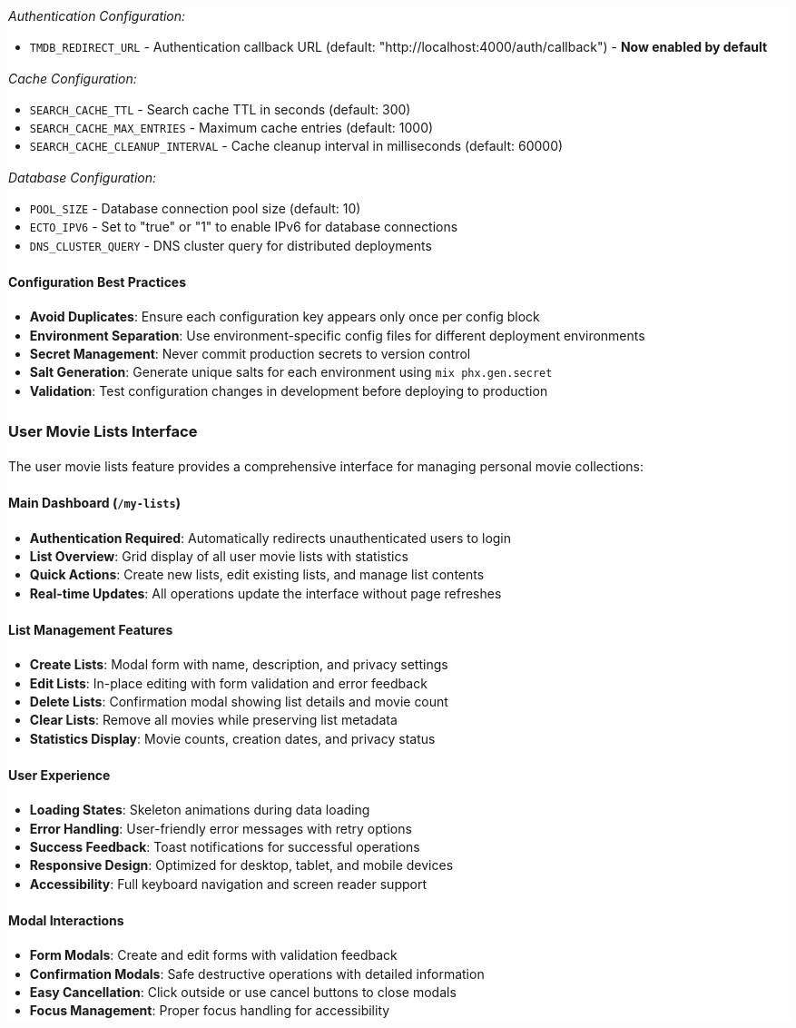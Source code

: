 *Authentication Configuration:*
- `TMDB_REDIRECT_URL` - Authentication callback URL (default: "http://localhost:4000/auth/callback") - **Now enabled by default**

*Cache Configuration:*
- `SEARCH_CACHE_TTL` - Search cache TTL in seconds (default: 300)
- `SEARCH_CACHE_MAX_ENTRIES` - Maximum cache entries (default: 1000)
- `SEARCH_CACHE_CLEANUP_INTERVAL` - Cache cleanup interval in milliseconds (default: 60000)

*Database Configuration:*
- `POOL_SIZE` - Database connection pool size (default: 10)
- `ECTO_IPV6` - Set to "true" or "1" to enable IPv6 for database connections
- `DNS_CLUSTER_QUERY` - DNS cluster query for distributed deployments

#### Configuration Best Practices
- **Avoid Duplicates**: Ensure each configuration key appears only once per config block
- **Environment Separation**: Use environment-specific config files for different deployment environments
- **Secret Management**: Never commit production secrets to version control
- **Salt Generation**: Generate unique salts for each environment using `mix phx.gen.secret`
- **Validation**: Test configuration changes in development before deploying to production

### User Movie Lists Interface

The user movie lists feature provides a comprehensive interface for managing personal movie collections:

#### Main Dashboard (`/my-lists`)
- **Authentication Required**: Automatically redirects unauthenticated users to login
- **List Overview**: Grid display of all user movie lists with statistics
- **Quick Actions**: Create new lists, edit existing lists, and manage list contents
- **Real-time Updates**: All operations update the interface without page refreshes

#### List Management Features
- **Create Lists**: Modal form with name, description, and privacy settings
- **Edit Lists**: In-place editing with form validation and error feedback
- **Delete Lists**: Confirmation modal showing list details and movie count
- **Clear Lists**: Remove all movies while preserving list metadata
- **Statistics Display**: Movie counts, creation dates, and privacy status

#### User Experience
- **Loading States**: Skeleton animations during data loading
- **Error Handling**: User-friendly error messages with retry options
- **Success Feedback**: Toast notifications for successful operations
- **Responsive Design**: Optimized for desktop, tablet, and mobile devices
- **Accessibility**: Full keyboard navigation and screen reader support

#### Modal Interactions
- **Form Modals**: Create and edit forms with validation feedback
- **Confirmation Modals**: Safe destructive operations with detailed information
- **Easy Cancellation**: Click outside or use cancel buttons to close modals
- **Focus Management**: Proper focus handling for accessibility
